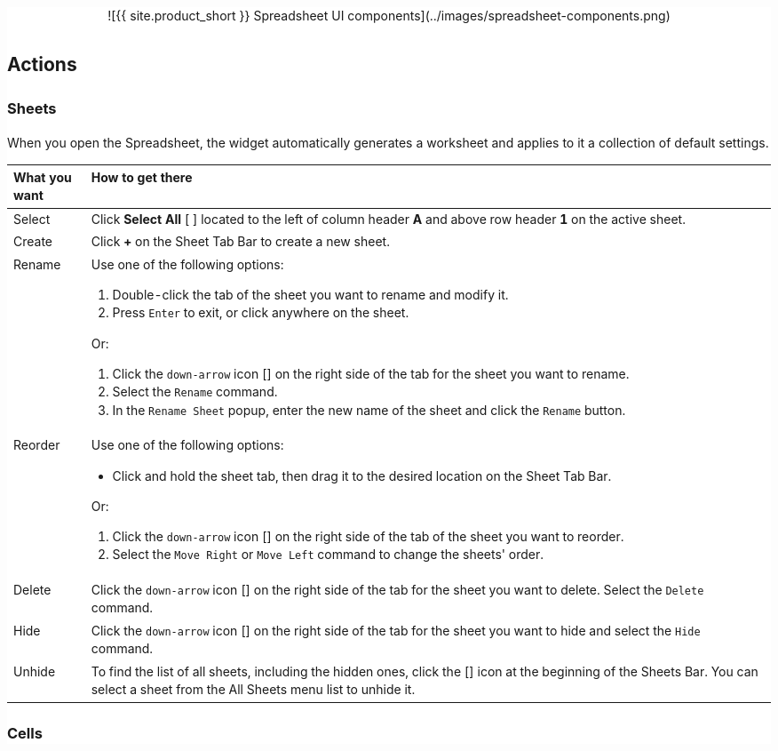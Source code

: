 <center>![{{ site.product_short }} Spreadsheet UI components](../images/spreadsheet-components.png)</center>

## Actions

### Sheets

When you open the Spreadsheet, the widget automatically generates a worksheet and applies to it a collection of default settings.

| What you want	| How to get there	|
| :---					| :---				|
| Select 				| Click **Select All** [ <span class="k-icon k-i-resize-se"></span> ]  located to the left of column header **A** and above row header **1** on the active sheet. |
| Create				| Click **+** on the Sheet Tab Bar to create a new sheet.				|
| Rename 				| Use one of the following options:<ol><li> Double-click the tab of the sheet you want to rename and modify it.</li> <li>Press `Enter` to exit, or click anywhere on the sheet.</li></ol> Or: <ol><li> Click the `down-arrow` icon [<span class="k-icon k-i-caret-alt-down"></span>] on the right side of the tab for the sheet you want to rename.</li> <li>Select the `Rename` command.</li><li>In the `Rename Sheet` popup, enter the new name of the sheet and click the `Rename` button.</li></ol> |
| Reorder				|  Use one of the following options:<ul><li> Click and hold the sheet tab, then drag it to the desired location on the Sheet Tab Bar.</li></ul> Or: <ol><li> Click the `down-arrow` icon [<span class="k-icon k-i-caret-alt-down"></span>] on the right side of the tab of the sheet you want to reorder.</li> <li>Select the `Move Right` or `Move Left` command to change the sheets' order.</li></ol> |
| Delete				| Click the `down-arrow` icon [<span class="k-icon k-i-caret-alt-down"></span>] on the right side of the tab for the sheet you want to delete. Select the `Delete` command. |
| Hide				    | Click the `down-arrow` icon [<span class="k-icon k-i-caret-alt-down"></span>] on the right side of the tab for the sheet you want to hide and select the `Hide` command. |
| Unhide				| To find the list of all sheets, including the hidden ones, click the [<span class="k-icon k-i-menu"></span>] icon at the beginning of the Sheets Bar. You can select a sheet from the All Sheets menu list to unhide it. |

### Cells
